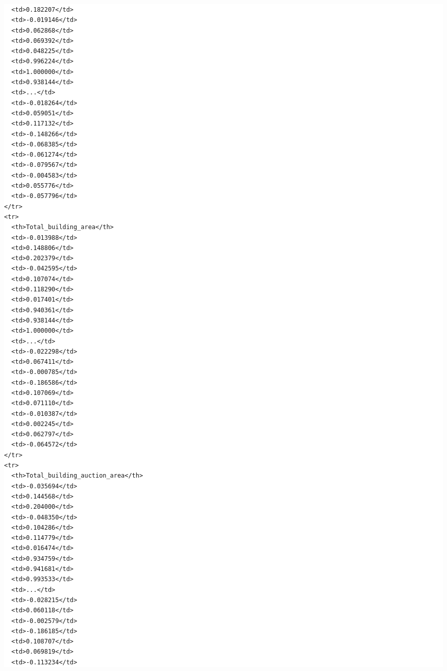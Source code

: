       <td>0.182207</td>
      <td>-0.019146</td>
      <td>0.062868</td>
      <td>0.069392</td>
      <td>0.048225</td>
      <td>0.996224</td>
      <td>1.000000</td>
      <td>0.938144</td>
      <td>...</td>
      <td>-0.018264</td>
      <td>0.059051</td>
      <td>0.117132</td>
      <td>-0.148266</td>
      <td>-0.068385</td>
      <td>-0.061274</td>
      <td>-0.079567</td>
      <td>-0.004583</td>
      <td>0.055776</td>
      <td>-0.057796</td>
    </tr>
    <tr>
      <th>Total_building_area</th>
      <td>-0.013988</td>
      <td>0.148806</td>
      <td>0.202379</td>
      <td>-0.042595</td>
      <td>0.107074</td>
      <td>0.118290</td>
      <td>0.017401</td>
      <td>0.940361</td>
      <td>0.938144</td>
      <td>1.000000</td>
      <td>...</td>
      <td>-0.022298</td>
      <td>0.067411</td>
      <td>-0.000785</td>
      <td>-0.186586</td>
      <td>0.107069</td>
      <td>0.071110</td>
      <td>-0.010387</td>
      <td>0.002245</td>
      <td>0.062797</td>
      <td>-0.064572</td>
    </tr>
    <tr>
      <th>Total_building_auction_area</th>
      <td>-0.035694</td>
      <td>0.144568</td>
      <td>0.204000</td>
      <td>-0.048350</td>
      <td>0.104286</td>
      <td>0.114779</td>
      <td>0.016474</td>
      <td>0.934759</td>
      <td>0.941681</td>
      <td>0.993533</td>
      <td>...</td>
      <td>-0.028215</td>
      <td>0.060118</td>
      <td>-0.002579</td>
      <td>-0.186185</td>
      <td>0.108707</td>
      <td>0.069819</td>
      <td>-0.113234</td>